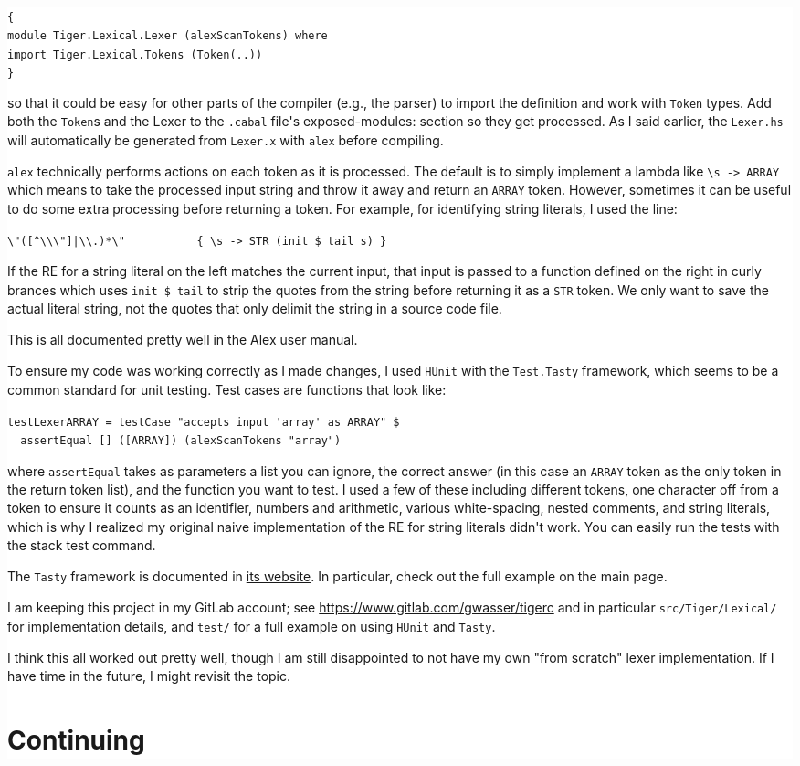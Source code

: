     {
    module Tiger.Lexical.Lexer (alexScanTokens) where
    import Tiger.Lexical.Tokens (Token(..))
    }
 
so that it could be easy for other parts of the compiler (e.g., the parser) to
import the definition and work with `Token` types. Add both the `Token`s and the
Lexer to the `.cabal` file's exposed-modules: section so they get processed. As I
said earlier, the `Lexer.hs` will automatically be generated from `Lexer.x` with
`alex` before compiling.

`alex` technically performs actions on each token as it is processed. The default
is to simply implement a lambda like `\s -> ARRAY` which means to take the
processed input string and throw it away and return an `ARRAY` token. However,
sometimes it can be useful to do some extra processing before returning a token.
For example, for identifying string literals, I used the line:

    \"([^\\\"]|\\.)*\"           { \s -> STR (init $ tail s) }

If the RE for a string literal on the left matches the current input, that input
is passed to a function defined on the right in curly brances which uses
`init $ tail` to strip the quotes from the string before returning it as a `STR`
token. We only want to save the actual literal string, not the quotes that
only delimit the string in a source code file.

This is all documented pretty well in the [Alex user manual][4].

To ensure my code was working correctly as I made changes, I used `HUnit` with the
`Test.Tasty` framework, which seems to be a common standard for unit testing. Test
cases are functions that look like:

    testLexerARRAY = testCase "accepts input 'array' as ARRAY" $
      assertEqual [] ([ARRAY]) (alexScanTokens "array")

where `assertEqual` takes as parameters a list you can ignore, the correct answer
(in this case an `ARRAY` token as the only token in the return token list), and
the function you want to test. I used a few of these including different tokens,
one character off from a token to ensure it counts as an identifier, numbers and
arithmetic, various white-spacing, nested comments, and string literals, which
is why I realized my original naive implementation of the RE for string literals
didn't work. You can easily run the tests with the stack test command.

The `Tasty` framework is documented in [its website][5]. In particular, check out the
full example on the main page.

I am keeping this project in my GitLab account; see
https://www.gitlab.com/gwasser/tigerc and in particular `src/Tiger/Lexical/` for
implementation details, and `test/` for a full example on using `HUnit` and `Tasty`.

I think this all worked out pretty well, though I am still disappointed to not
have my own "from scratch" lexer implementation. If I have time in the future, I
might revisit the topic.

# Continuing


[1]: https://cseweb.ucsd.edu/classes/wi14/cse105-a/haskell/intro.html
[2]: https://en.wikipedia.org/wiki/Regular_expression#Basic_concepts
[3]: https://docs.haskellstack.org/en/stable/README/#quick-start-guide
[4]: https://www.haskell.org/alex/doc/html/index.html
[5]: http://documentup.com/feuerbach/tasty